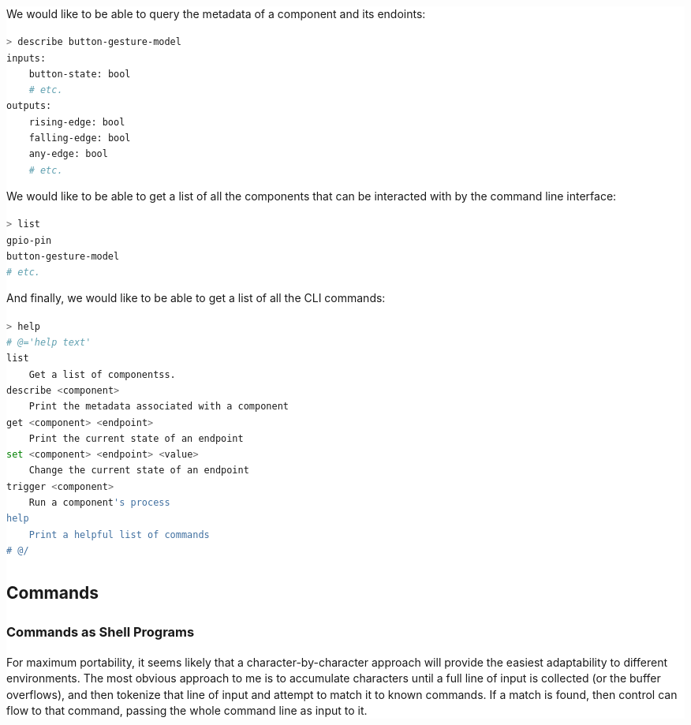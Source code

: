 We would like to be able to query the metadata of a component and its endoints:

```sh
> describe button-gesture-model
inputs:
    button-state: bool
    # etc.
outputs:
    rising-edge: bool
    falling-edge: bool
    any-edge: bool
    # etc.
```

We would like to be able to get a list of all the components that can be
interacted with by the command line interface:

```sh
> list
gpio-pin
button-gesture-model
# etc.
```

And finally, we would like to be able to get a list of all the CLI commands:

```sh
> help
# @='help text'
list
    Get a list of componentss.
describe <component>
    Print the metadata associated with a component
get <component> <endpoint>
    Print the current state of an endpoint
set <component> <endpoint> <value>
    Change the current state of an endpoint
trigger <component>
    Run a component's process
help
    Print a helpful list of commands
# @/
```

## Commands

### Commands as Shell Programs

For maximum portability, it seems likely that a character-by-character approach
will provide the easiest adaptability to different environments. The most obvious
approach to me is to accumulate characters until a full line of input is collected
(or the buffer overflows), and then tokenize that line of input and attempt to
match it to known commands. If a match is found, then control can flow to that
command, passing the whole command line as input to it.
